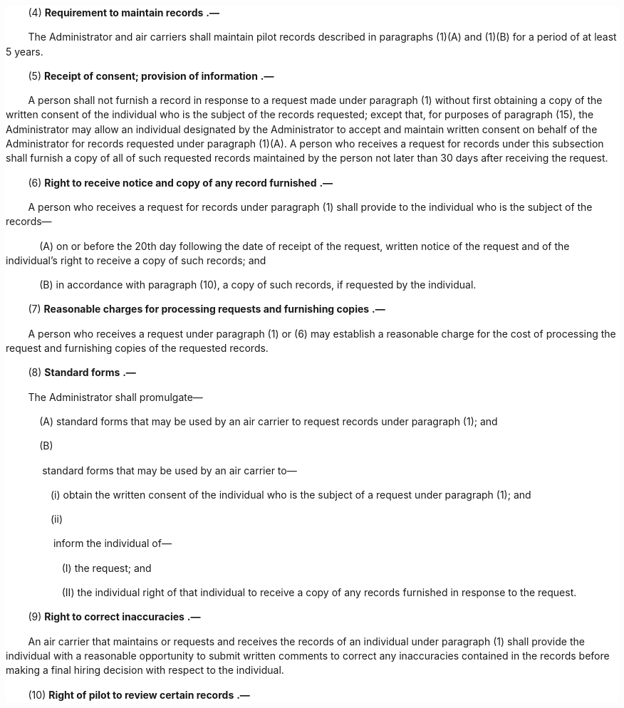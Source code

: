         (4)  __Requirement to maintain records__  __.—__ 

        The Administrator and air carriers shall maintain pilot records described in paragraphs (1)(A) and (1)(B) for a period of at least 5 years.

        (5)  __Receipt of consent; provision of information__  __.—__ 

        A person shall not furnish a record in response to a request made under paragraph (1) without first obtaining a copy of the written consent of the individual who is the subject of the records requested; except that, for purposes of paragraph (15), the Administrator may allow an individual designated by the Administrator to accept and maintain written consent on behalf of the Administrator for records requested under paragraph (1)(A). A person who receives a request for records under this subsection shall furnish a copy of all of such requested records maintained by the person not later than 30 days after receiving the request.

        (6)  __Right to receive notice and copy of any record furnished__  __.—__ 

        A person who receives a request for records under paragraph (1) shall provide to the individual who is the subject of the records—

            (A) on or before the 20th day following the date of receipt of the request, written notice of the request and of the individual’s right to receive a copy of such records; and

            (B) in accordance with paragraph (10), a copy of such records, if requested by the individual.

        (7)  __Reasonable charges for processing requests and furnishing copies__  __.—__ 

        A person who receives a request under paragraph (1) or (6) may establish a reasonable charge for the cost of processing the request and furnishing copies of the requested records.

        (8)  __Standard forms__  __.—__ 

        The Administrator shall promulgate—

            (A) standard forms that may be used by an air carrier to request records under paragraph (1); and

            (B)

             standard forms that may be used by an air carrier to—

                (i) obtain the written consent of the individual who is the subject of a request under paragraph (1); and

                (ii)

                 inform the individual of—

                    (I) the request; and

                    (II) the individual right of that individual to receive a copy of any records furnished in response to the request.

        (9)  __Right to correct inaccuracies__  __.—__ 

        An air carrier that maintains or requests and receives the records of an individual under paragraph (1) shall provide the individual with a reasonable opportunity to submit written comments to correct any inaccuracies contained in the records before making a final hiring decision with respect to the individual.

        (10)  __Right of pilot to review certain records__  __.—__ 
